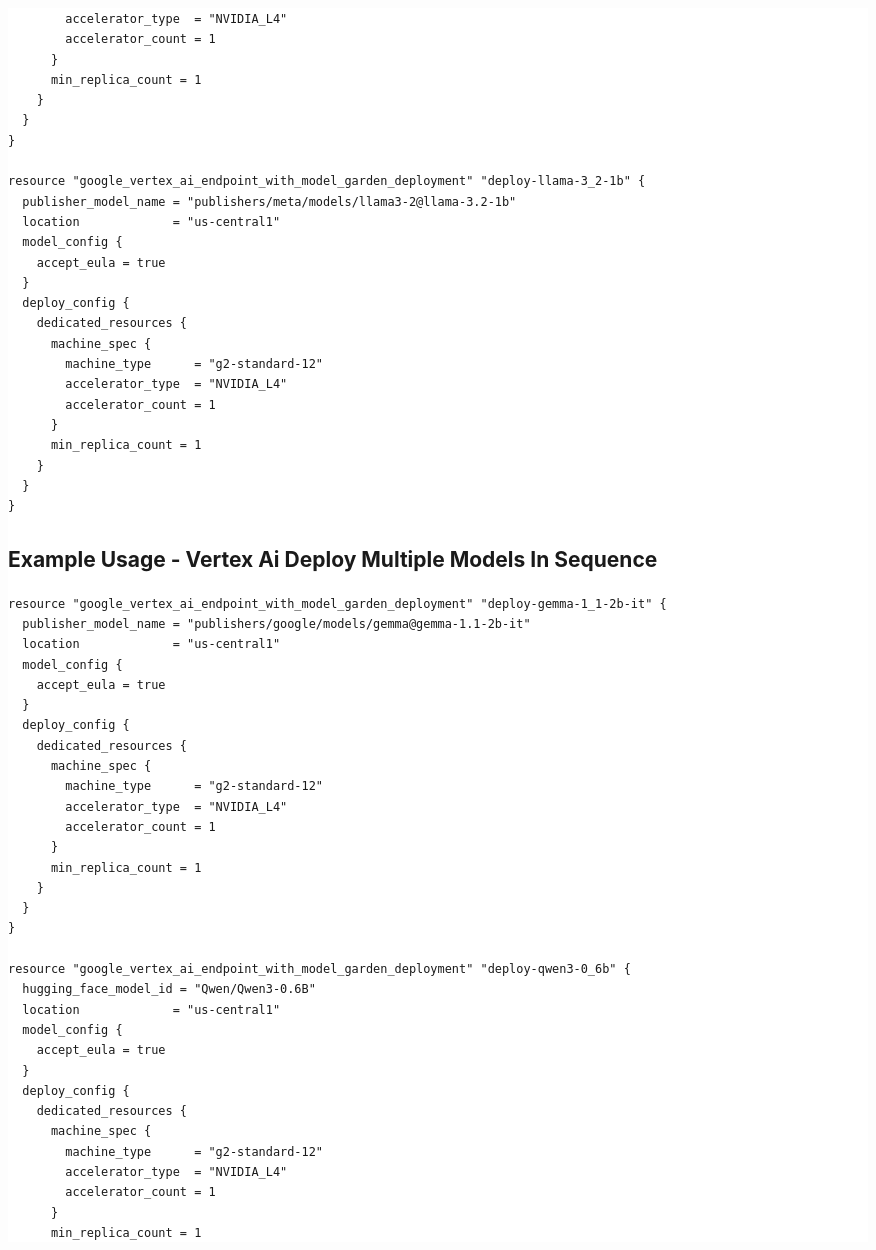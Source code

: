 ```hcl
        accelerator_type  = "NVIDIA_L4"
        accelerator_count = 1
      }
      min_replica_count = 1
    }
  }
}

resource "google_vertex_ai_endpoint_with_model_garden_deployment" "deploy-llama-3_2-1b" {
  publisher_model_name = "publishers/meta/models/llama3-2@llama-3.2-1b"
  location             = "us-central1"
  model_config {
    accept_eula = true
  }
  deploy_config {
    dedicated_resources {
      machine_spec {
        machine_type      = "g2-standard-12"
        accelerator_type  = "NVIDIA_L4"
        accelerator_count = 1
      }
      min_replica_count = 1
    }
  }
}
```
## Example Usage - Vertex Ai Deploy Multiple Models In Sequence


```hcl
resource "google_vertex_ai_endpoint_with_model_garden_deployment" "deploy-gemma-1_1-2b-it" {
  publisher_model_name = "publishers/google/models/gemma@gemma-1.1-2b-it"
  location             = "us-central1"
  model_config {
    accept_eula = true
  }
  deploy_config {
    dedicated_resources {
      machine_spec {
        machine_type      = "g2-standard-12"
        accelerator_type  = "NVIDIA_L4"
        accelerator_count = 1
      }
      min_replica_count = 1
    }
  }
}

resource "google_vertex_ai_endpoint_with_model_garden_deployment" "deploy-qwen3-0_6b" {
  hugging_face_model_id = "Qwen/Qwen3-0.6B"
  location             = "us-central1"
  model_config {
    accept_eula = true
  }
  deploy_config {
    dedicated_resources {
      machine_spec {
        machine_type      = "g2-standard-12"
        accelerator_type  = "NVIDIA_L4"
        accelerator_count = 1
      }
      min_replica_count = 1
```